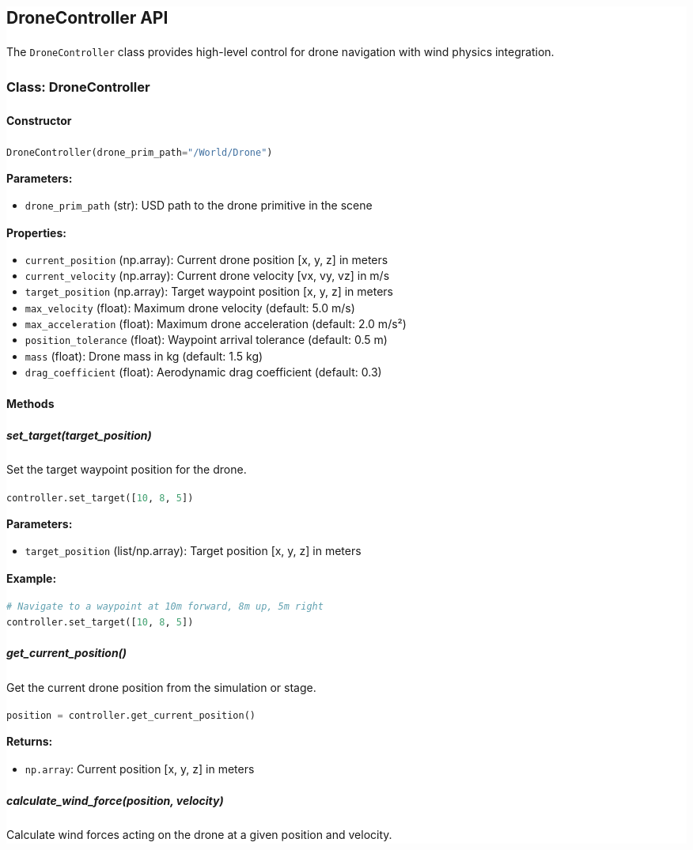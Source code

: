 
## DroneController API

The `DroneController` class provides high-level control for drone navigation with wind physics integration.

### Class: DroneController

#### Constructor
```python
DroneController(drone_prim_path="/World/Drone")
```

**Parameters:**
- `drone_prim_path` (str): USD path to the drone primitive in the scene

**Properties:**
- `current_position` (np.array): Current drone position [x, y, z] in meters
- `current_velocity` (np.array): Current drone velocity [vx, vy, vz] in m/s
- `target_position` (np.array): Target waypoint position [x, y, z] in meters
- `max_velocity` (float): Maximum drone velocity (default: 5.0 m/s)
- `max_acceleration` (float): Maximum drone acceleration (default: 2.0 m/s²)
- `position_tolerance` (float): Waypoint arrival tolerance (default: 0.5 m)
- `mass` (float): Drone mass in kg (default: 1.5 kg)
- `drag_coefficient` (float): Aerodynamic drag coefficient (default: 0.3)

#### Methods

##### set_target(target_position)
Set the target waypoint position for the drone.

```python
controller.set_target([10, 8, 5])
```

**Parameters:**
- `target_position` (list/np.array): Target position [x, y, z] in meters

**Example:**
```python
# Navigate to a waypoint at 10m forward, 8m up, 5m right
controller.set_target([10, 8, 5])
```

##### get_current_position()
Get the current drone position from the simulation or stage.

```python
position = controller.get_current_position()
```

**Returns:**
- `np.array`: Current position [x, y, z] in meters

##### calculate_wind_force(position, velocity)
Calculate wind forces acting on the drone at a given position and velocity.
